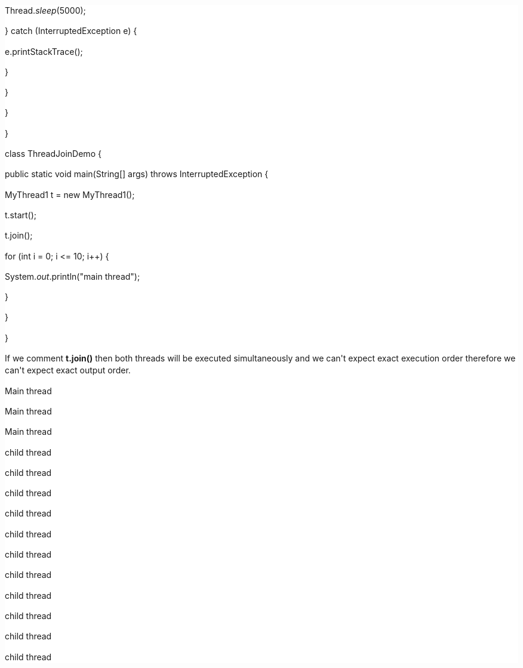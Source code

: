 Thread._sleep_(5000);

} catch (InterruptedException e) {

e.printStackTrace();

}

}

}

}

class ThreadJoinDemo {

public static void main(String[] args) throws InterruptedException {

MyThread1 t = new MyThread1();

t.start();

t.join();

for (int i = 0; i \<= 10; i++) {

System._out_.println("main thread");

}

}

}

If we comment **t.join()** then both threads will be executed simultaneously and we can't expect exact execution order therefore we can't expect exact output order.

Main thread

Main thread

Main thread

child thread

child thread

child thread

child thread

child thread

child thread

child thread

child thread

child thread

child thread

child thread
